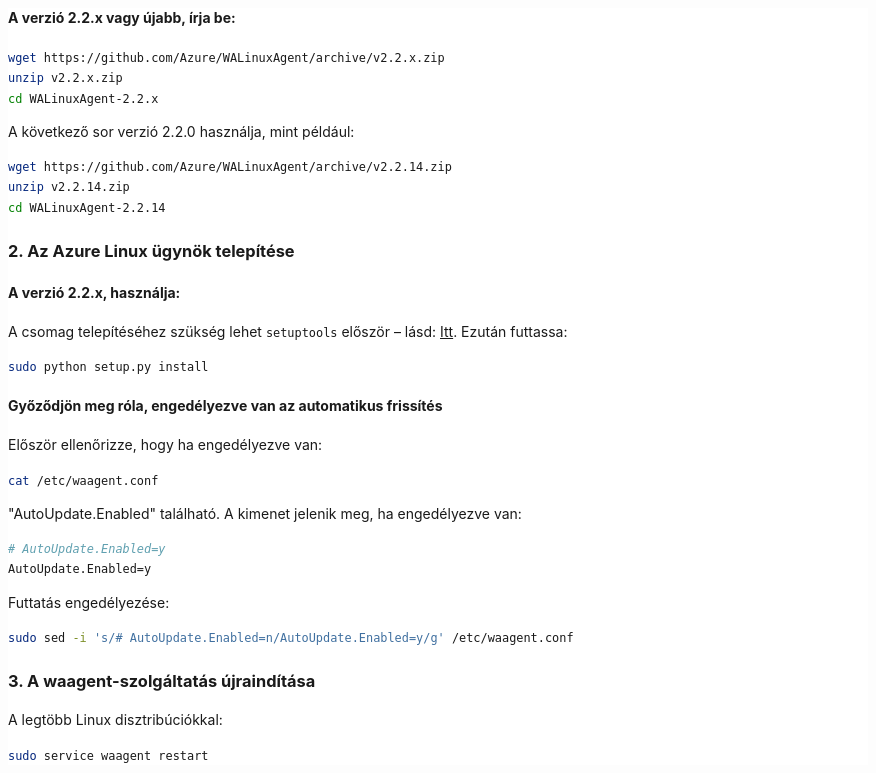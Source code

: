 #### <a name="for-version-22x-or-later-type"></a>A verzió 2.2.x vagy újabb, írja be:
```bash
wget https://github.com/Azure/WALinuxAgent/archive/v2.2.x.zip
unzip v2.2.x.zip
cd WALinuxAgent-2.2.x
```

A következő sor verzió 2.2.0 használja, mint például:

```bash
wget https://github.com/Azure/WALinuxAgent/archive/v2.2.14.zip
unzip v2.2.14.zip  
cd WALinuxAgent-2.2.14
```

### <a name="2-install-the-azure-linux-agent"></a>2. Az Azure Linux ügynök telepítése

#### <a name="for-version-22x-use"></a>A verzió 2.2.x, használja:
A csomag telepítéséhez szükség lehet `setuptools` először – lásd: [Itt](https://pypi.python.org/pypi/setuptools). Ezután futtassa:

```bash
sudo python setup.py install
```

#### <a name="ensure-auto-update-is-enabled"></a>Győződjön meg róla, engedélyezve van az automatikus frissítés

Először ellenőrizze, hogy ha engedélyezve van:

```bash
cat /etc/waagent.conf
```

"AutoUpdate.Enabled" található. A kimenet jelenik meg, ha engedélyezve van:

```bash
# AutoUpdate.Enabled=y
AutoUpdate.Enabled=y
```

Futtatás engedélyezése:

```bash
sudo sed -i 's/# AutoUpdate.Enabled=n/AutoUpdate.Enabled=y/g' /etc/waagent.conf
```

### <a name="3-restart-the-waagent-service"></a>3. A waagent-szolgáltatás újraindítása
A legtöbb Linux disztribúciókkal:

```bash
sudo service waagent restart
```
